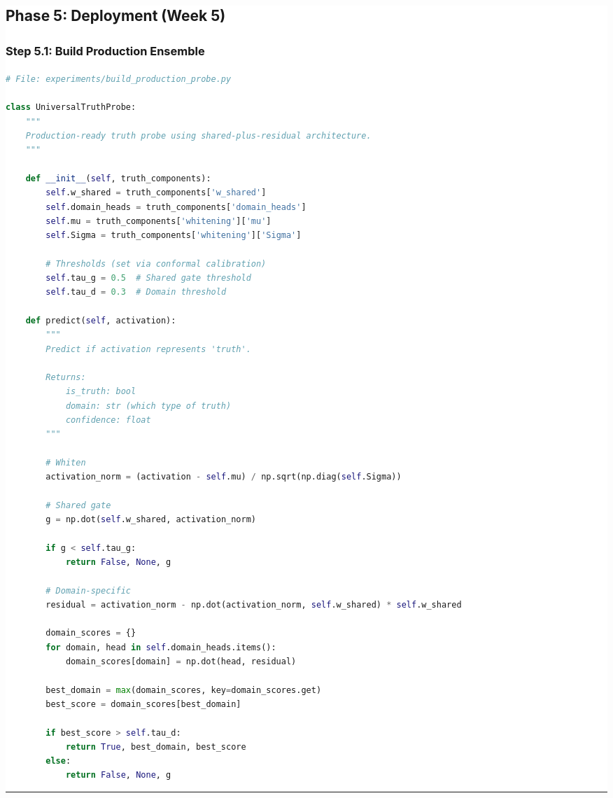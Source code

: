 
## Phase 5: Deployment (Week 5)

### Step 5.1: Build Production Ensemble

```python
# File: experiments/build_production_probe.py

class UniversalTruthProbe:
    """
    Production-ready truth probe using shared-plus-residual architecture.
    """

    def __init__(self, truth_components):
        self.w_shared = truth_components['w_shared']
        self.domain_heads = truth_components['domain_heads']
        self.mu = truth_components['whitening']['mu']
        self.Sigma = truth_components['whitening']['Sigma']

        # Thresholds (set via conformal calibration)
        self.tau_g = 0.5  # Shared gate threshold
        self.tau_d = 0.3  # Domain threshold

    def predict(self, activation):
        """
        Predict if activation represents 'truth'.

        Returns:
            is_truth: bool
            domain: str (which type of truth)
            confidence: float
        """

        # Whiten
        activation_norm = (activation - self.mu) / np.sqrt(np.diag(self.Sigma))

        # Shared gate
        g = np.dot(self.w_shared, activation_norm)

        if g < self.tau_g:
            return False, None, g

        # Domain-specific
        residual = activation_norm - np.dot(activation_norm, self.w_shared) * self.w_shared

        domain_scores = {}
        for domain, head in self.domain_heads.items():
            domain_scores[domain] = np.dot(head, residual)

        best_domain = max(domain_scores, key=domain_scores.get)
        best_score = domain_scores[best_domain]

        if best_score > self.tau_d:
            return True, best_domain, best_score
        else:
            return False, None, g
```

---